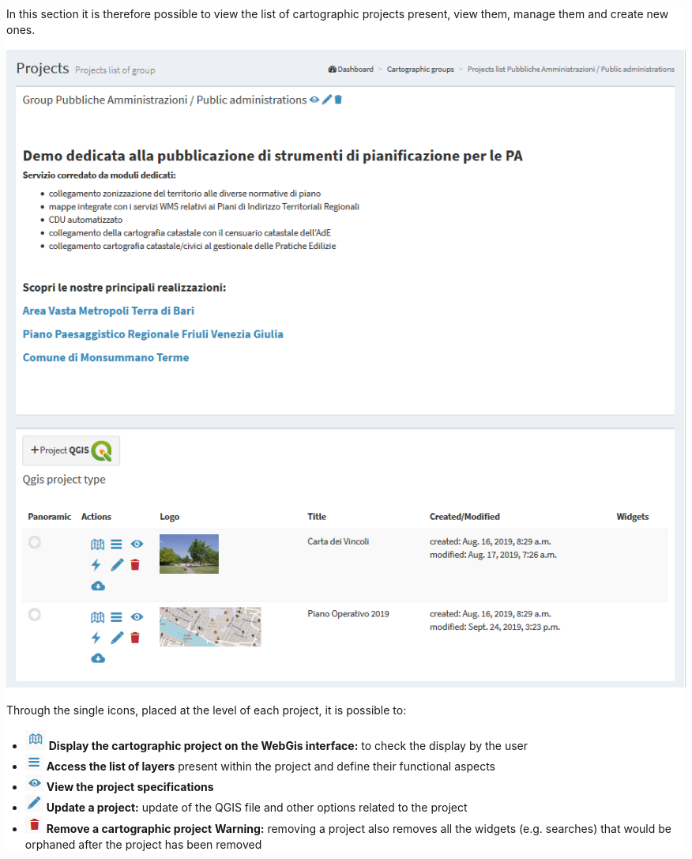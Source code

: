 In this section it is therefore possible to view the list of cartographic projects present, view them, manage them and create new ones.

![Project title settings](../images/manual/en/g3wsuite_administration_project_manage_list.png)

Through the single icons, placed at the level of each project, it is possible to:
 * ![Project title settings](../images/manual/en/iconsmall_viewmap.png) **Display the cartographic project on the WebGis interface:** to check the display by the user
 * ![Project title settings](../images/manual/en/iconsmall_layerlist.png) **Access the list of layers** present within the project and define their functional aspects
 * ![Project title settings](../images/manual/en/iconsmall_view.png) **View the project specifications**
 * ![Project title settings](../images/manual/en/iconsmall_edit.png) **Update a project:** update of the QGIS file and other options related to the project
 * ![Project title settings](../images/manual/en/iconsmall_erase.png) **Remove a cartographic project**
   **Warning:** removing a project also removes all the widgets (e.g. searches) that would be orphaned after the project has been removed